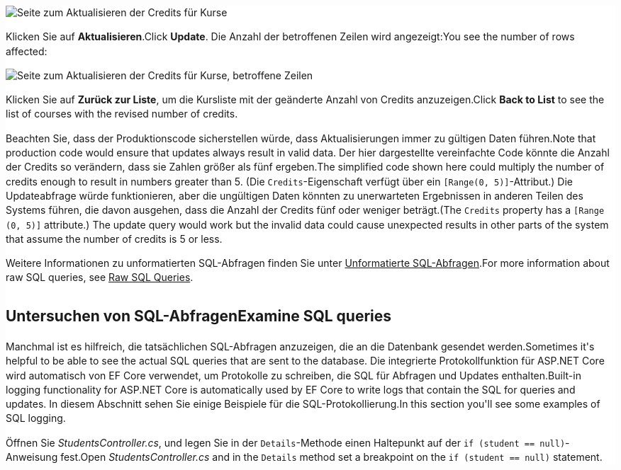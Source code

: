 ![Seite zum Aktualisieren der Credits für Kurse](advanced/_static/update-credits.png)

<span data-ttu-id="d945d-166">Klicken Sie auf **Aktualisieren**.</span><span class="sxs-lookup"><span data-stu-id="d945d-166">Click **Update**.</span></span> <span data-ttu-id="d945d-167">Die Anzahl der betroffenen Zeilen wird angezeigt:</span><span class="sxs-lookup"><span data-stu-id="d945d-167">You see the number of rows affected:</span></span>

![Seite zum Aktualisieren der Credits für Kurse, betroffene Zeilen](advanced/_static/update-credits-rows-affected.png)

<span data-ttu-id="d945d-169">Klicken Sie auf **Zurück zur Liste**, um die Kursliste mit der geänderte Anzahl von Credits anzuzeigen.</span><span class="sxs-lookup"><span data-stu-id="d945d-169">Click **Back to List** to see the list of courses with the revised number of credits.</span></span>

<span data-ttu-id="d945d-170">Beachten Sie, dass der Produktionscode sicherstellen würde, dass Aktualisierungen immer zu gültigen Daten führen.</span><span class="sxs-lookup"><span data-stu-id="d945d-170">Note that production code would ensure that updates always result in valid data.</span></span> <span data-ttu-id="d945d-171">Der hier dargestellte vereinfachte Code könnte die Anzahl der Credits so verändern, dass sie Zahlen größer als fünf ergeben.</span><span class="sxs-lookup"><span data-stu-id="d945d-171">The simplified code shown here could multiply the number of credits enough to result in numbers greater than 5.</span></span> <span data-ttu-id="d945d-172">(Die `Credits`-Eigenschaft verfügt über ein `[Range(0, 5)]`-Attribut.) Die Updateabfrage würde funktionieren, aber die ungültigen Daten könnten zu unerwarteten Ergebnissen in anderen Teilen des Systems führen, die davon ausgehen, dass die Anzahl der Credits fünf oder weniger beträgt.</span><span class="sxs-lookup"><span data-stu-id="d945d-172">(The `Credits` property has a `[Range(0, 5)]` attribute.) The update query would work but the invalid data could cause unexpected results in other parts of the system that assume the number of credits is 5 or less.</span></span>

<span data-ttu-id="d945d-173">Weitere Informationen zu unformatierten SQL-Abfragen finden Sie unter [Unformatierte SQL-Abfragen](/ef/core/querying/raw-sql).</span><span class="sxs-lookup"><span data-stu-id="d945d-173">For more information about raw SQL queries, see [Raw SQL Queries](/ef/core/querying/raw-sql).</span></span>

## <a name="examine-sql-queries"></a><span data-ttu-id="d945d-174">Untersuchen von SQL-Abfragen</span><span class="sxs-lookup"><span data-stu-id="d945d-174">Examine SQL queries</span></span>

<span data-ttu-id="d945d-175">Manchmal ist es hilfreich, die tatsächlichen SQL-Abfragen anzuzeigen, die an die Datenbank gesendet werden.</span><span class="sxs-lookup"><span data-stu-id="d945d-175">Sometimes it's helpful to be able to see the actual SQL queries that are sent to the database.</span></span> <span data-ttu-id="d945d-176">Die integrierte Protokollfunktion für ASP.NET Core wird automatisch von EF Core verwendet, um Protokolle zu schreiben, die SQL für Abfragen und Updates enthalten.</span><span class="sxs-lookup"><span data-stu-id="d945d-176">Built-in logging functionality for ASP.NET Core is automatically used by EF Core to write logs that contain the SQL for queries and updates.</span></span> <span data-ttu-id="d945d-177">In diesem Abschnitt sehen Sie einige Beispiele für die SQL-Protokollierung.</span><span class="sxs-lookup"><span data-stu-id="d945d-177">In this section you'll see some examples of SQL logging.</span></span>

<span data-ttu-id="d945d-178">Öffnen Sie *StudentsController.cs*, und legen Sie in der `Details`-Methode einen Haltepunkt auf der `if (student == null)`-Anweisung fest.</span><span class="sxs-lookup"><span data-stu-id="d945d-178">Open *StudentsController.cs* and in the `Details` method set a breakpoint on the `if (student == null)` statement.</span></span>
